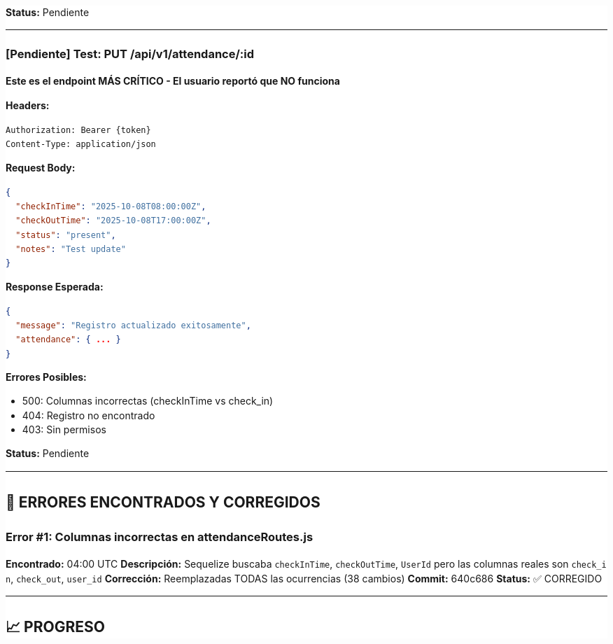 **Status:** Pendiente

---

### [Pendiente] Test: PUT /api/v1/attendance/:id

**Este es el endpoint MÁS CRÍTICO - El usuario reportó que NO funciona**

**Headers:**
```
Authorization: Bearer {token}
Content-Type: application/json
```

**Request Body:**
```json
{
  "checkInTime": "2025-10-08T08:00:00Z",
  "checkOutTime": "2025-10-08T17:00:00Z",
  "status": "present",
  "notes": "Test update"
}
```

**Response Esperada:**
```json
{
  "message": "Registro actualizado exitosamente",
  "attendance": { ... }
}
```

**Errores Posibles:**
- 500: Columnas incorrectas (checkInTime vs check_in)
- 404: Registro no encontrado
- 403: Sin permisos

**Status:** Pendiente

---

## 🐛 ERRORES ENCONTRADOS Y CORREGIDOS

### Error #1: Columnas incorrectas en attendanceRoutes.js
**Encontrado:** 04:00 UTC
**Descripción:** Sequelize buscaba `checkInTime`, `checkOutTime`, `UserId` pero las columnas reales son `check_in`, `check_out`, `user_id`
**Corrección:** Reemplazadas TODAS las ocurrencias (38 cambios)
**Commit:** 640c686
**Status:** ✅ CORREGIDO

---

## 📈 PROGRESO
